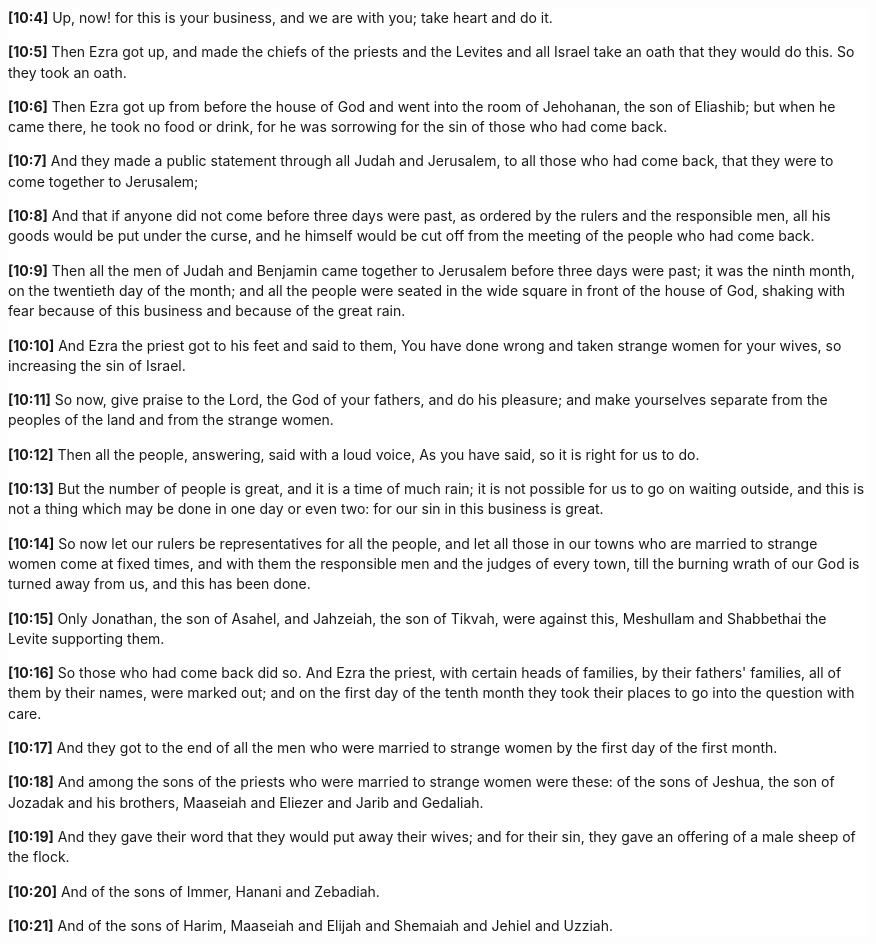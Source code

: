 **[10:4]** Up, now! for this is your business, and we are with you; take heart and do it.

**[10:5]** Then Ezra got up, and made the chiefs of the priests and the Levites and all Israel take an oath that they would do this. So they took an oath.

**[10:6]** Then Ezra got up from before the house of God and went into the room of Jehohanan, the son of Eliashib; but when he came there, he took no food or drink, for he was sorrowing for the sin of those who had come back.

**[10:7]** And they made a public statement through all Judah and Jerusalem, to all those who had come back, that they were to come together to Jerusalem;

**[10:8]** And that if anyone did not come before three days were past, as ordered by the rulers and the responsible men, all his goods would be put under the curse, and he himself would be cut off from the meeting of the people who had come back.

**[10:9]** Then all the men of Judah and Benjamin came together to Jerusalem before three days were past; it was the ninth month, on the twentieth day of the month; and all the people were seated in the wide square in front of the house of God, shaking with fear because of this business and because of the great rain.

**[10:10]** And Ezra the priest got to his feet and said to them, You have done wrong and taken strange women for your wives, so increasing the sin of Israel.

**[10:11]** So now, give praise to the Lord, the God of your fathers, and do his pleasure; and make yourselves separate from the peoples of the land and from the strange women.

**[10:12]** Then all the people, answering, said with a loud voice, As you have said, so it is right for us to do.

**[10:13]** But the number of people is great, and it is a time of much rain; it is not possible for us to go on waiting outside, and this is not a thing which may be done in one day or even two: for our sin in this business is great.

**[10:14]** So now let our rulers be representatives for all the people, and let all those in our towns who are married to strange women come at fixed times, and with them the responsible men and the judges of every town, till the burning wrath of our God is turned away from us, and this has been done.

**[10:15]** Only Jonathan, the son of Asahel, and Jahzeiah, the son of Tikvah, were against this, Meshullam and Shabbethai the Levite supporting them.

**[10:16]** So those who had come back did so. And Ezra the priest, with certain heads of families, by their fathers' families, all of them by their names, were marked out; and on the first day of the tenth month they took their places to go into the question with care.

**[10:17]** And they got to the end of all the men who were married to strange women by the first day of the first month.

**[10:18]** And among the sons of the priests who were married to strange women were these: of the sons of Jeshua, the son of Jozadak and his brothers, Maaseiah and Eliezer and Jarib and Gedaliah.

**[10:19]** And they gave their word that they would put away their wives; and for their sin, they gave an offering of a male sheep of the flock.

**[10:20]** And of the sons of Immer, Hanani and Zebadiah.

**[10:21]** And of the sons of Harim, Maaseiah and Elijah and Shemaiah and Jehiel and Uzziah.
